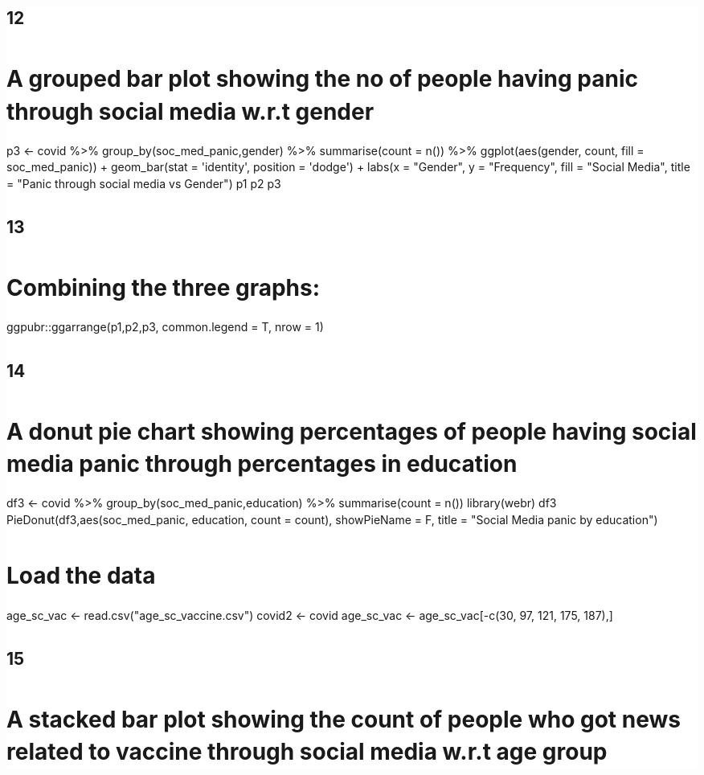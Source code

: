 ## 12

# A grouped bar plot showing the no of people having panic through social media w.r.t gender

p3 <- covid %>% 
  group_by(soc_med_panic,gender) %>% 
  summarise(count = n()) %>% 
  ggplot(aes(gender, count, fill = soc_med_panic)) +
  geom_bar(stat = 'identity', position = 'dodge') +
  labs(x = "Gender", y = "Frequency",
       fill = "Social Media",
       title = "Panic through social media vs Gender")
p1
p2
p3

## 13

# Combining the three graphs:

ggpubr::ggarrange(p1,p2,p3, common.legend = T, nrow = 1)

## 14

# A donut pie chart showing percentages of people having social media panic through percentages in education

df3 <- covid %>% 
  group_by(soc_med_panic,education) %>% 
  summarise(count = n())
library(webr)
df3
PieDonut(df3,aes(soc_med_panic, education, count = count),
         showPieName = F, title = "Social Media panic by education")

# Load the data

age_sc_vac <- read.csv("age_sc_vaccine.csv")
covid2 <- covid
age_sc_vac <- age_sc_vac[-c(30, 97, 121, 175, 187),]

## 15 

# A stacked bar plot showing the count of people who got news related to vaccine through social media w.r.t age group
